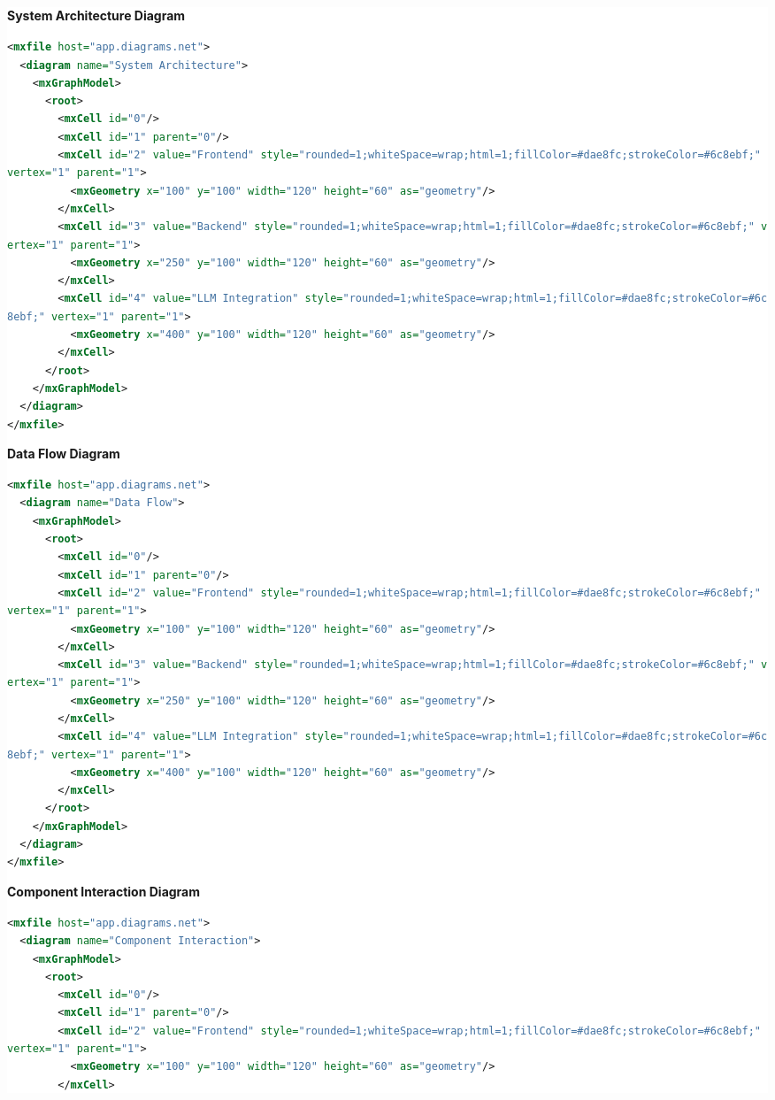 **System Architecture Diagram**
```xml
<mxfile host="app.diagrams.net">
  <diagram name="System Architecture">
    <mxGraphModel>
      <root>
        <mxCell id="0"/>
        <mxCell id="1" parent="0"/>
        <mxCell id="2" value="Frontend" style="rounded=1;whiteSpace=wrap;html=1;fillColor=#dae8fc;strokeColor=#6c8ebf;" vertex="1" parent="1">
          <mxGeometry x="100" y="100" width="120" height="60" as="geometry"/>
        </mxCell>
        <mxCell id="3" value="Backend" style="rounded=1;whiteSpace=wrap;html=1;fillColor=#dae8fc;strokeColor=#6c8ebf;" vertex="1" parent="1">
          <mxGeometry x="250" y="100" width="120" height="60" as="geometry"/>
        </mxCell>
        <mxCell id="4" value="LLM Integration" style="rounded=1;whiteSpace=wrap;html=1;fillColor=#dae8fc;strokeColor=#6c8ebf;" vertex="1" parent="1">
          <mxGeometry x="400" y="100" width="120" height="60" as="geometry"/>
        </mxCell>
      </root>
    </mxGraphModel>
  </diagram>
</mxfile>
```

**Data Flow Diagram**
```xml
<mxfile host="app.diagrams.net">
  <diagram name="Data Flow">
    <mxGraphModel>
      <root>
        <mxCell id="0"/>
        <mxCell id="1" parent="0"/>
        <mxCell id="2" value="Frontend" style="rounded=1;whiteSpace=wrap;html=1;fillColor=#dae8fc;strokeColor=#6c8ebf;" vertex="1" parent="1">
          <mxGeometry x="100" y="100" width="120" height="60" as="geometry"/>
        </mxCell>
        <mxCell id="3" value="Backend" style="rounded=1;whiteSpace=wrap;html=1;fillColor=#dae8fc;strokeColor=#6c8ebf;" vertex="1" parent="1">
          <mxGeometry x="250" y="100" width="120" height="60" as="geometry"/>
        </mxCell>
        <mxCell id="4" value="LLM Integration" style="rounded=1;whiteSpace=wrap;html=1;fillColor=#dae8fc;strokeColor=#6c8ebf;" vertex="1" parent="1">
          <mxGeometry x="400" y="100" width="120" height="60" as="geometry"/>
        </mxCell>
      </root>
    </mxGraphModel>
  </diagram>
</mxfile>
```

**Component Interaction Diagram**
```xml
<mxfile host="app.diagrams.net">
  <diagram name="Component Interaction">
    <mxGraphModel>
      <root>
        <mxCell id="0"/>
        <mxCell id="1" parent="0"/>
        <mxCell id="2" value="Frontend" style="rounded=1;whiteSpace=wrap;html=1;fillColor=#dae8fc;strokeColor=#6c8ebf;" vertex="1" parent="1">
          <mxGeometry x="100" y="100" width="120" height="60" as="geometry"/>
        </mxCell>
```